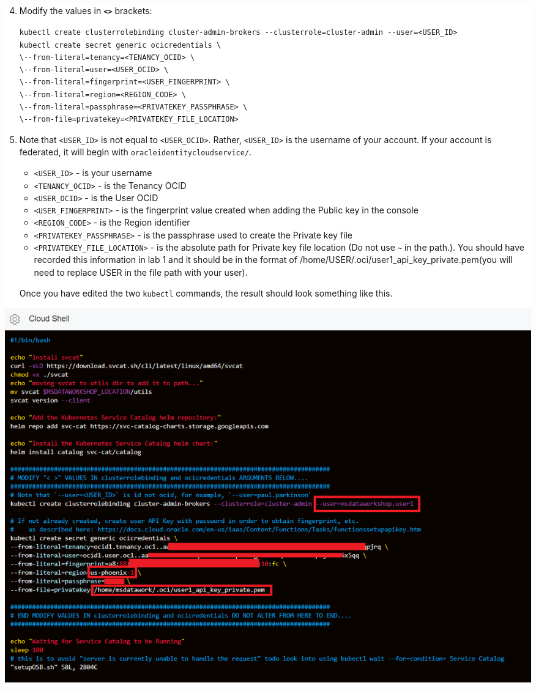 4.  Modify the values in **`<>`** brackets:

    ```
    kubectl create clusterrolebinding cluster-admin-brokers --clusterrole=cluster-admin --user=<USER_ID>
    kubectl create secret generic ocicredentials \
    \--from-literal=tenancy=<TENANCY_OCID> \
    \--from-literal=user=<USER_OCID> \
    \--from-literal=fingerprint=<USER_FINGERPRINT> \
    \--from-literal=region=<REGION_CODE> \
    \--from-literal=passphrase=<PRIVATEKEY_PASSPHRASE> \
    \--from-file=privatekey=<PRIVATEKEY_FILE_LOCATION>
    ```

5. Note that `<USER_ID>` is not equal to `<USER_OCID>`. Rather, `<USER_ID>` is the username of your account. If your account is federated, it will begin with `oracleidentitycloudservice/`.

    - `<USER_ID>` - is your username
    - `<TENANCY_OCID>` - is the Tenancy OCID
    - `<USER_OCID>` - is the User OCID
    - `<USER_FINGERPRINT>` - is the fingerprint value created when adding the Public key in the console
    - `<REGION_CODE>` - is the Region identifier
    - `<PRIVATEKEY_PASSPHRASE>` - is the passphrase used to create the Private key file
    - `<PRIVATEKEY_FILE_LOCATION>` - is the absolute path for Private key file location (Do not use `~` in the path.). You should have recorded this information in lab 1 and it should be in the format of /home/USER/.oci/user1\_api\_key\_private.pem(you will need to replace USER in the file path with your user).

    Once you have edited the two `kubectl` commands, the result should look
    something like this.

  ![](images/a1af01b9fe9ccd13e65e4c26d4aec57e.png " ")
